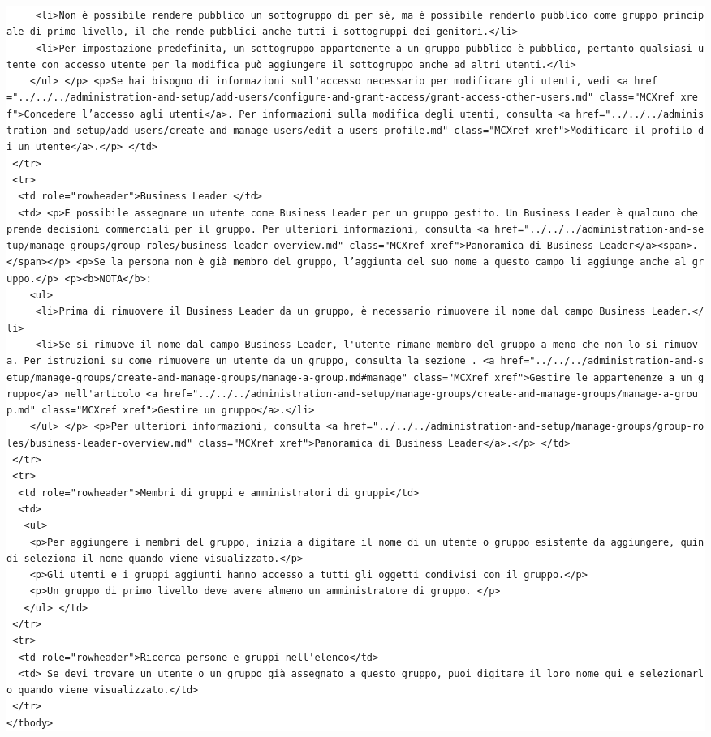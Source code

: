          <li>Non è possibile rendere pubblico un sottogruppo di per sé, ma è possibile renderlo pubblico come gruppo principale di primo livello, il che rende pubblici anche tutti i sottogruppi dei genitori.</li> 
         <li>Per impostazione predefinita, un sottogruppo appartenente a un gruppo pubblico è pubblico, pertanto qualsiasi utente con accesso utente per la modifica può aggiungere il sottogruppo anche ad altri utenti.</li> 
        </ul> </p> <p>Se hai bisogno di informazioni sull'accesso necessario per modificare gli utenti, vedi <a href="../../../administration-and-setup/add-users/configure-and-grant-access/grant-access-other-users.md" class="MCXref xref">Concedere l’accesso agli utenti</a>. Per informazioni sulla modifica degli utenti, consulta <a href="../../../administration-and-setup/add-users/create-and-manage-users/edit-a-users-profile.md" class="MCXref xref">Modificare il profilo di un utente</a>.</p> </td> 
     </tr> 
     <tr> 
      <td role="rowheader">Business Leader </td> 
      <td> <p>È possibile assegnare un utente come Business Leader per un gruppo gestito. Un Business Leader è qualcuno che prende decisioni commerciali per il gruppo. Per ulteriori informazioni, consulta <a href="../../../administration-and-setup/manage-groups/group-roles/business-leader-overview.md" class="MCXref xref">Panoramica di Business Leader</a><span>.</span></p> <p>Se la persona non è già membro del gruppo, l’aggiunta del suo nome a questo campo li aggiunge anche al gruppo.</p> <p><b>NOTA</b>:  
        <ul> 
         <li>Prima di rimuovere il Business Leader da un gruppo, è necessario rimuovere il nome dal campo Business Leader.</li> 
         <li>Se si rimuove il nome dal campo Business Leader, l'utente rimane membro del gruppo a meno che non lo si rimuova. Per istruzioni su come rimuovere un utente da un gruppo, consulta la sezione . <a href="../../../administration-and-setup/manage-groups/create-and-manage-groups/manage-a-group.md#manage" class="MCXref xref">Gestire le appartenenze a un gruppo</a> nell'articolo <a href="../../../administration-and-setup/manage-groups/create-and-manage-groups/manage-a-group.md" class="MCXref xref">Gestire un gruppo</a>.</li> 
        </ul> </p> <p>Per ulteriori informazioni, consulta <a href="../../../administration-and-setup/manage-groups/group-roles/business-leader-overview.md" class="MCXref xref">Panoramica di Business Leader</a>.</p> </td> 
     </tr> 
     <tr> 
      <td role="rowheader">Membri di gruppi e amministratori di gruppi</td> 
      <td> 
       <ul> 
        <p>Per aggiungere i membri del gruppo, inizia a digitare il nome di un utente o gruppo esistente da aggiungere, quindi seleziona il nome quando viene visualizzato.</p> 
        <p>Gli utenti e i gruppi aggiunti hanno accesso a tutti gli oggetti condivisi con il gruppo.</p>
        <p>Un gruppo di primo livello deve avere almeno un amministratore di gruppo. </p> 
       </ul> </td> 
     </tr> 
     <tr> 
      <td role="rowheader">Ricerca persone e gruppi nell'elenco</td> 
      <td> Se devi trovare un utente o un gruppo già assegnato a questo gruppo, puoi digitare il loro nome qui e selezionarlo quando viene visualizzato.</td> 
     </tr> 
    </tbody> 
   </table>
